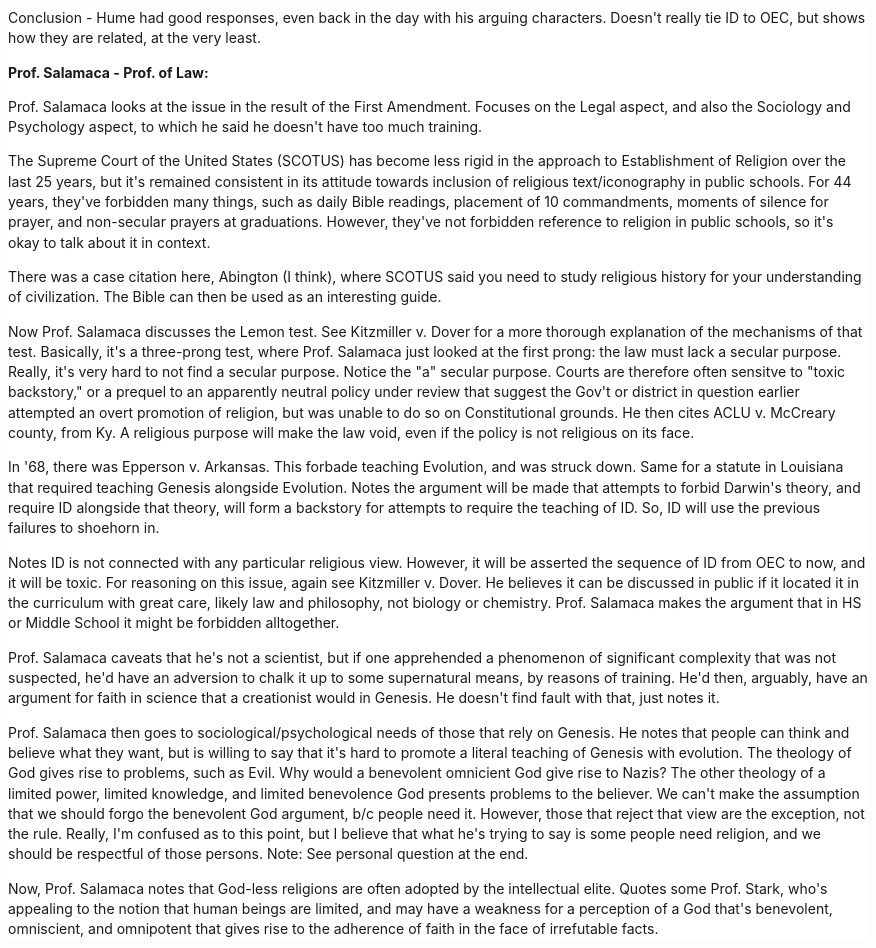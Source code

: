 Conclusion - Hume had good responses, even back in the day with his arguing characters.  Doesn't really tie ID to OEC, but shows how they are related, at the very least.

**Prof. Salamaca - Prof. of Law:**

Prof. Salamaca looks at the issue in the result of the First Amendment.  Focuses on the Legal aspect, and also the Sociology and Psychology aspect, to which he said he doesn't have too much training.

The Supreme Court of the United States (SCOTUS) has become less rigid in the approach to Establishment of Religion over the last 25 years, but it's remained consistent in its attitude towards inclusion of religious text/iconography in public schools.  For 44 years, they've forbidden many things, such as daily Bible readings, placement of 10 commandments, moments of silence for prayer, and non-secular prayers at graduations.  However, they've not forbidden reference to religion in public schools, so it's okay to talk about it in context.

There was a case citation here, Abington (I think), where SCOTUS said you need to study religious history for your understanding of civilization.  The Bible can then be used as an interesting guide.

Now Prof. Salamaca discusses the Lemon test.  See Kitzmiller v. Dover for a more thorough explanation of the mechanisms of that test.  Basically, it's a three-prong test, where Prof. Salamaca just looked at the first prong: the law must lack a secular purpose.  Really, it's very hard to not find a secular purpose.  Notice the "a" secular purpose.  Courts are therefore often sensitve to "toxic backstory," or a prequel to an apparently neutral policy under review that suggest the Gov't or district in question earlier attempted an overt promotion of religion, but was unable to do so on Constitutional grounds.  He then cites ACLU v. McCreary county, from Ky.  A religious purpose will make the law void, even if the policy is not religious on its face.

In '68, there was Epperson v. Arkansas.  This forbade teaching Evolution, and was struck down.  Same for a statute in Louisiana that required teaching Genesis alongside Evolution.  Notes the argument will be made that attempts to forbid Darwin's theory, and require ID alongside that theory, will form a backstory for attempts to require the teaching of ID.  So, ID will use the previous failures to shoehorn in.

Notes ID is not connected with any particular religious view.  However, it will be asserted the sequence of ID from OEC to now, and it will be toxic.  For reasoning on this issue, again see Kitzmiller v. Dover.  He believes it can be discussed in public if it located it in the curriculum with great care, likely law and philosophy, not biology or chemistry.  Prof. Salamaca makes the argument that in HS or Middle School it might be forbidden alltogether.

Prof. Salamaca caveats that he's not a scientist, but if one apprehended a phenomenon of significant complexity that was not suspected, he'd have an adversion to chalk it up to some supernatural means, by reasons of training.  He'd then, arguably, have an argument for faith in science that a creationist would in Genesis.  He doesn't find fault with that, just notes it.

Prof. Salamaca then goes to sociological/psychological needs of those that rely on Genesis.  He notes that people can think and believe what they want, but is willing to say that it's hard to promote a literal teaching of Genesis with evolution.  The theology of God gives rise to problems, such as Evil.  Why would a benevolent omnicient God give rise to Nazis?  The other theology of a limited power, limited knowledge, and limited benevolence God presents problems to the believer.  We can't make the assumption that we should forgo the benevolent God argument, b/c people need it.  However, those that reject that view are the exception, not the rule.  Really, I'm confused as to this point, but I believe that what he's trying to say is some people need religion, and we should be respectful of those persons.  Note: See personal question at the end.

Now, Prof. Salamaca notes that God-less religions are often adopted by the intellectual elite.  Quotes some Prof. Stark, who's appealing to the notion that human beings are limited, and may have a weakness for a perception of a God that's benevolent, omniscient, and omnipotent that gives rise to the adherence of faith in the face of irrefutable facts.
